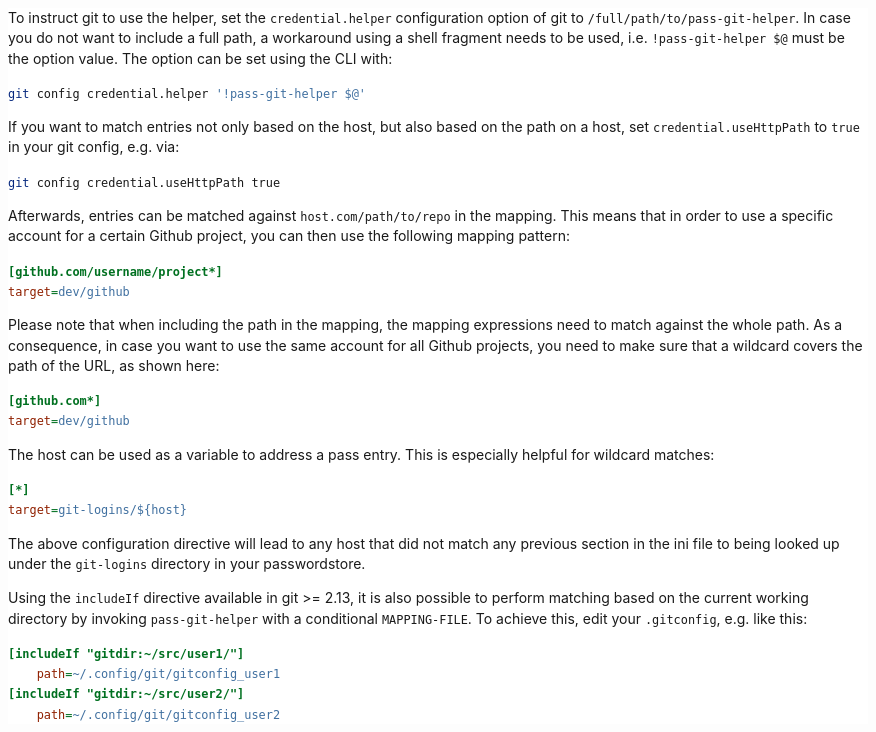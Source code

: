 To instruct git to use the helper, set the `credential.helper` configuration option of git to `/full/path/to/pass-git-helper`.
In case you do not want to include a full path, a workaround using a shell fragment needs to be used, i.e. `!pass-git-helper $@` must be the option value.
The option can be set using the CLI with:

```sh
git config credential.helper '!pass-git-helper $@'
```

If you want to match entries not only based on the host, but also based on the path on a host, set `credential.useHttpPath` to `true` in your git config, e.g. via:

```sh
git config credential.useHttpPath true
```

Afterwards, entries can be matched against `host.com/path/to/repo` in the mapping.
This means that in order to use a specific account for a certain Github project, you can then use the following mapping pattern:

```ini
[github.com/username/project*]
target=dev/github
```

Please note that when including the path in the mapping, the mapping expressions need to match against the whole path.
As a consequence, in case you want to use the same account for all Github projects, you need to make sure that a wildcard covers the path of the URL, as shown here:

```ini
[github.com*]
target=dev/github
```

The host can be used as a variable to address a pass entry.
This is especially helpful for wildcard matches:

```ini
[*]
target=git-logins/${host}
```

The above configuration directive will lead to any host that did not match any previous section in the ini file to being looked up under the `git-logins` directory in your passwordstore.

Using the `includeIf` directive available in git >= 2.13, it is also possible to perform matching based on the current working directory by invoking `pass-git-helper` with a conditional `MAPPING-FILE`.
To achieve this, edit your `.gitconfig`, e.g. like this:

```ini
[includeIf "gitdir:~/src/user1/"]
    path=~/.config/git/gitconfig_user1
[includeIf "gitdir:~/src/user2/"]
    path=~/.config/git/gitconfig_user2
```


[git]: https://git-scm.com/
[pass]: http://www.passwordstore.org/ "pass - the standard unix password manager"
[git credential protocol]: https://git-scm.com/docs/git-credential
[gpg]: https://gnupg.org